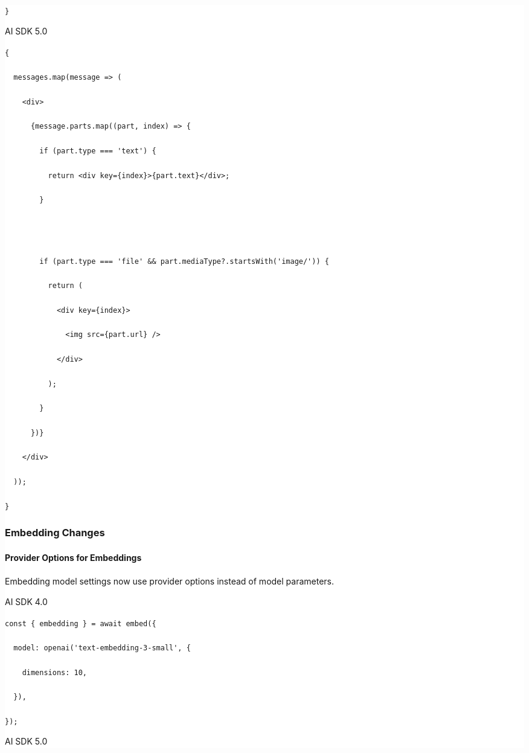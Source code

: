     }

AI SDK 5.0

    
    
    {
    
      messages.map(message => (
    
        <div>
    
          {message.parts.map((part, index) => {
    
            if (part.type === 'text') {
    
              return <div key={index}>{part.text}</div>;
    
            }
    
    
    
    
            if (part.type === 'file' && part.mediaType?.startsWith('image/')) {
    
              return (
    
                <div key={index}>
    
                  <img src={part.url} />
    
                </div>
    
              );
    
            }
    
          })}
    
        </div>
    
      ));
    
    }

### Embedding Changes

#### Provider Options for Embeddings

Embedding model settings now use provider options instead of model parameters.

AI SDK 4.0

    
    
    const { embedding } = await embed({
    
      model: openai('text-embedding-3-small', {
    
        dimensions: 10,
    
      }),
    
    });

AI SDK 5.0
